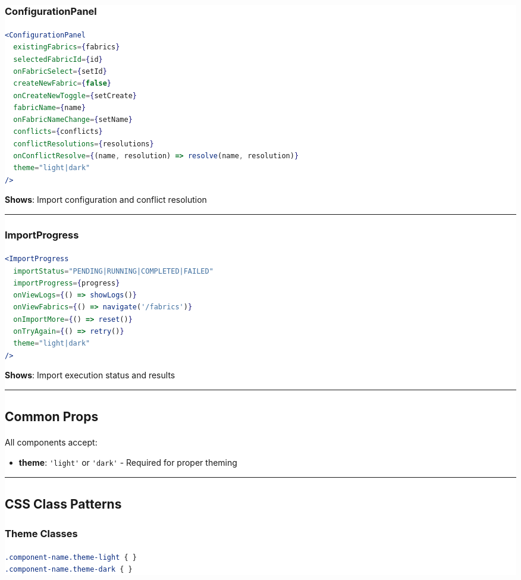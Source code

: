 
### ConfigurationPanel
```jsx
<ConfigurationPanel
  existingFabrics={fabrics}
  selectedFabricId={id}
  onFabricSelect={setId}
  createNewFabric={false}
  onCreateNewToggle={setCreate}
  fabricName={name}
  onFabricNameChange={setName}
  conflicts={conflicts}
  conflictResolutions={resolutions}
  onConflictResolve={(name, resolution) => resolve(name, resolution)}
  theme="light|dark"
/>
```
**Shows**: Import configuration and conflict resolution

---

### ImportProgress
```jsx
<ImportProgress
  importStatus="PENDING|RUNNING|COMPLETED|FAILED"
  importProgress={progress}
  onViewLogs={() => showLogs()}
  onViewFabrics={() => navigate('/fabrics')}
  onImportMore={() => reset()}
  onTryAgain={() => retry()}
  theme="light|dark"
/>
```
**Shows**: Import execution status and results

---

## Common Props

All components accept:
- **theme**: `'light'` or `'dark'` - Required for proper theming

---

## CSS Class Patterns

### Theme Classes
```css
.component-name.theme-light { }
.component-name.theme-dark { }
```
